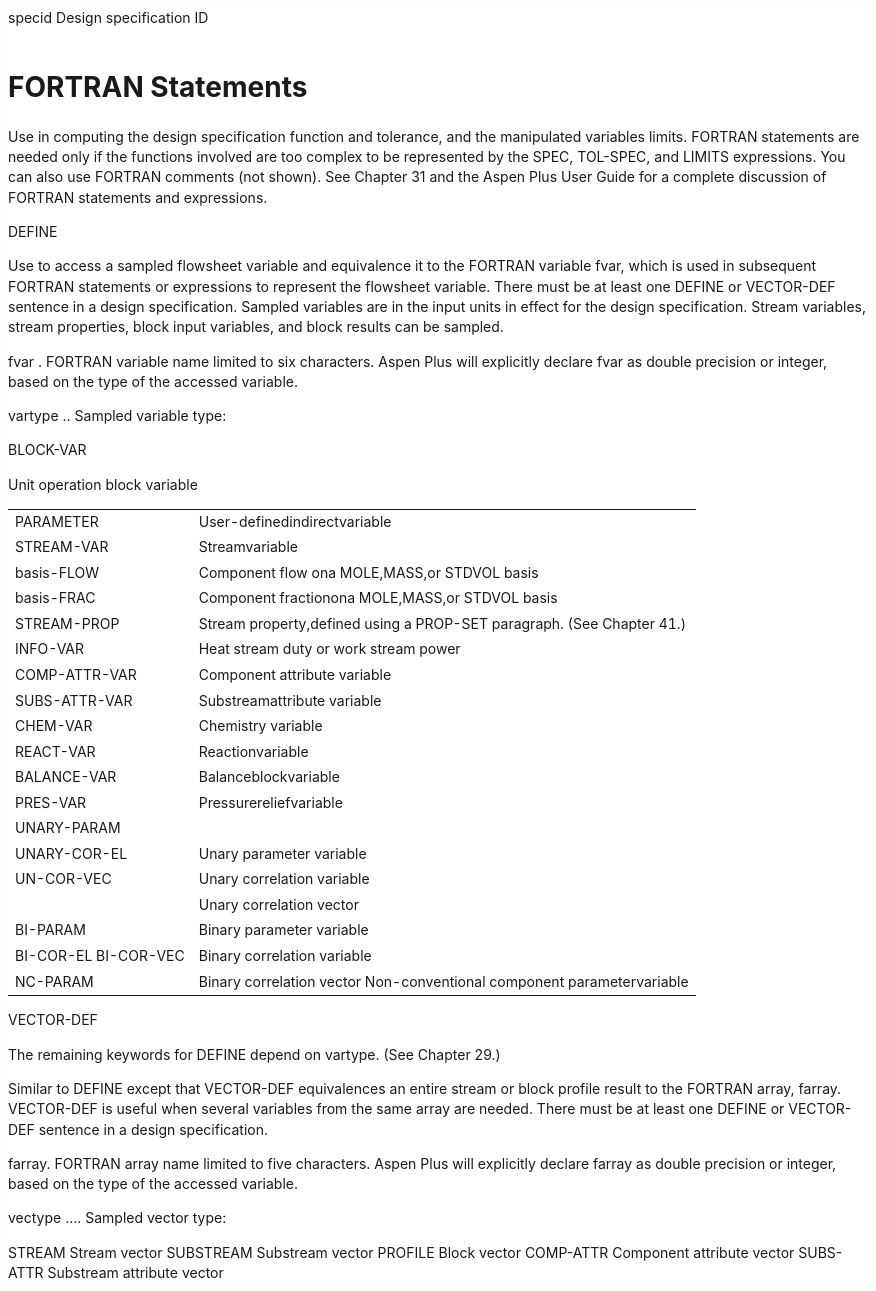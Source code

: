 specid Design specification ID  

# FORTRAN Statements  

Use in computing the design specification function and tolerance, and the manipulated variables limits. FORTRAN statements are needed only if the functions involved are too complex to be represented by the SPEC, TOL-SPEC, and LIMITS expressions. You can also use FORTRAN comments (not shown). See Chapter 31 and the Aspen Plus User Guide for a complete discussion of FORTRAN statements and expressions.  

DEFINE  

Use to access a sampled flowsheet variable and equivalence it to the FORTRAN variable fvar, which is used in subsequent FORTRAN statements or expressions to represent the flowsheet variable. There must be at least one DEFINE or VECTOR-DEF sentence in a design specification. Sampled variables are in the input units in effect for the design specification. Stream variables, stream properties, block input variables, and block results can be sampled.  

fvar . FORTRAN variable name limited to six characters. Aspen Plus will explicitly declare fvar as double precision or integer, based on the type of the accessed variable.  

vartype .. Sampled variable type:  

BLOCK-VAR  

Unit operation block variable  

<html><body><table><tr><td>PARAMETER</td><td>User-definedindirectvariable</td></tr><tr><td>STREAM-VAR</td><td>Streamvariable</td></tr><tr><td>basis-FLOW</td><td>Component flow ona MOLE,MASS,or STDVOL basis</td></tr><tr><td>basis-FRAC</td><td>Component fractionona MOLE,MASS,or STDVOL basis</td></tr><tr><td>STREAM-PROP</td><td>Stream property,defined using a PROP-SET paragraph. (See Chapter 41.)</td></tr><tr><td>INFO-VAR</td><td>Heat stream duty or work stream power</td></tr><tr><td>COMP-ATTR-VAR</td><td>Component attribute variable</td></tr><tr><td>SUBS-ATTR-VAR</td><td>Substreamattribute variable</td></tr><tr><td>CHEM-VAR</td><td>Chemistry variable</td></tr><tr><td>REACT-VAR</td><td>Reactionvariable</td></tr><tr><td>BALANCE-VAR</td><td>Balanceblockvariable</td></tr><tr><td>PRES-VAR</td><td>Pressurereliefvariable</td></tr><tr><td>UNARY-PARAM</td><td></td></tr><tr><td>UNARY-COR-EL</td><td>Unary parameter variable</td></tr><tr><td>UN-COR-VEC</td><td>Unary correlation variable</td></tr><tr><td></td><td>Unary correlation vector</td></tr><tr><td>BI-PARAM</td><td>Binary parameter variable</td></tr><tr><td>BI-COR-EL BI-COR-VEC</td><td>Binary correlation variable</td></tr><tr><td>NC-PARAM</td><td>Binary correlation vector Non-conventional component parametervariable</td></tr></table></body></html>  

VECTOR-DEF  

The remaining keywords for DEFINE depend on vartype. (See Chapter 29.)  

Similar to DEFINE except that VECTOR-DEF equivalences an entire stream or block profile result to the FORTRAN array, farray. VECTOR-DEF is useful when several variables from the same array are needed. There must be at least one DEFINE or VECTOR-DEF sentence in a design specification.  

farray. FORTRAN array name limited to five characters. Aspen Plus will explicitly declare farray as double precision or integer, based on the type of the accessed variable.  

vectype .... Sampled vector type:  

STREAM Stream vector SUBSTREAM Substream vector PROFILE Block vector COMP-ATTR Component attribute vector SUBS-ATTR Substream attribute vector  
